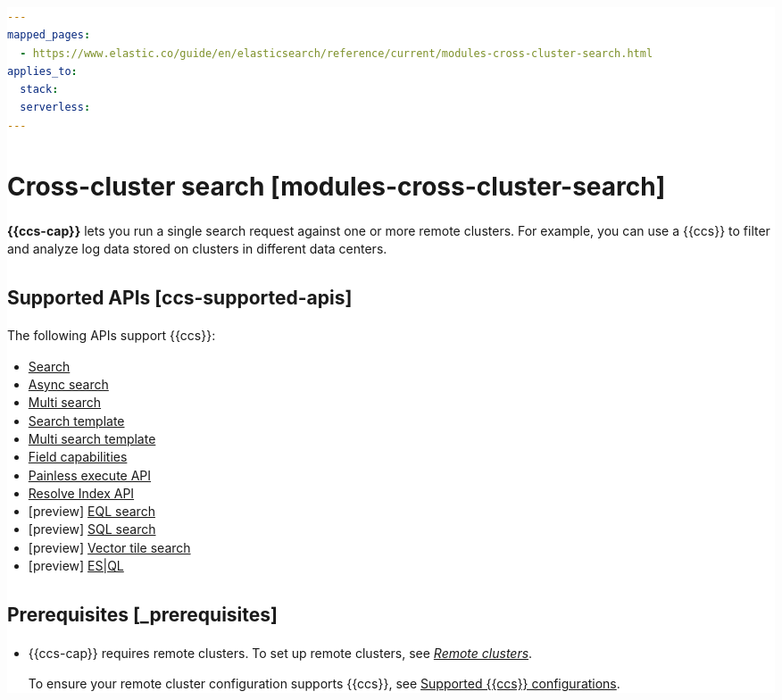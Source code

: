 ```yaml
---
mapped_pages:
  - https://www.elastic.co/guide/en/elasticsearch/reference/current/modules-cross-cluster-search.html
applies_to:
  stack:
  serverless:
---
```


# Cross-cluster search [modules-cross-cluster-search]

**{{ccs-cap}}** lets you run a single search request against one or more remote clusters. For example, you can use a {{ccs}} to filter and analyze log data stored on clusters in different data centers.


## Supported APIs [ccs-supported-apis]

The following APIs support {{ccs}}:

* [Search](https://www.elastic.co/docs/api/doc/elasticsearch/operation/operation-search)
* [Async search](https://www.elastic.co/docs/api/doc/elasticsearch/operation/operation-async-search-submit)
* [Multi search](https://www.elastic.co/docs/api/doc/elasticsearch/operation/operation-msearch)
* [Search template](search-templates.md)
* [Multi search template](https://www.elastic.co/docs/api/doc/elasticsearch/operation/operation-msearch-template)
* [Field capabilities](https://www.elastic.co/docs/api/doc/elasticsearch/operation/operation-field-caps)
* [Painless execute API](asciidocalypse://docs/elasticsearch/docs/reference/scripting-languages/painless/painless-api-examples.md)
* [Resolve Index API](https://www.elastic.co/docs/api/doc/elasticsearch/operation/operation-indices-resolve-index)
* [preview] [EQL search](https://www.elastic.co/docs/api/doc/elasticsearch/operation/operation-eql-search)
* [preview] [SQL search](https://www.elastic.co/docs/api/doc/elasticsearch/operation/operation-sql-query)
* [preview] [Vector tile search](https://www.elastic.co/docs/api/doc/elasticsearch/operation/operation-search-mvt)
* [preview] [ES|QL](../../explore-analyze/query-filter/languages/esql-cross-clusters.md)


## Prerequisites [_prerequisites]

* {{ccs-cap}} requires remote clusters. To set up remote clusters, see [*Remote clusters*](../../deploy-manage/remote-clusters.md).

    To ensure your remote cluster configuration supports {{ccs}}, see [Supported {{ccs}} configurations](#ccs-supported-configurations).
